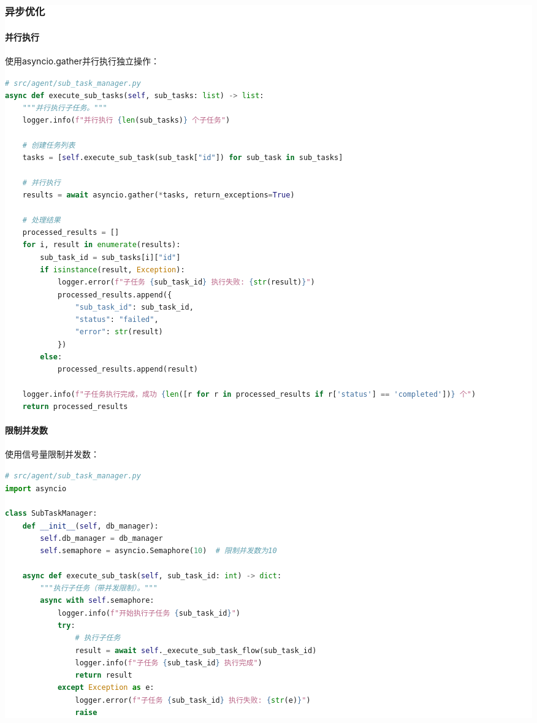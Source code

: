 ### 异步优化

#### 并行执行

使用asyncio.gather并行执行独立操作：

```python
# src/agent/sub_task_manager.py
async def execute_sub_tasks(self, sub_tasks: list) -> list:
    """并行执行子任务。"""
    logger.info(f"并行执行 {len(sub_tasks)} 个子任务")
    
    # 创建任务列表
    tasks = [self.execute_sub_task(sub_task["id"]) for sub_task in sub_tasks]
    
    # 并行执行
    results = await asyncio.gather(*tasks, return_exceptions=True)
    
    # 处理结果
    processed_results = []
    for i, result in enumerate(results):
        sub_task_id = sub_tasks[i]["id"]
        if isinstance(result, Exception):
            logger.error(f"子任务 {sub_task_id} 执行失败: {str(result)}")
            processed_results.append({
                "sub_task_id": sub_task_id,
                "status": "failed",
                "error": str(result)
            })
        else:
            processed_results.append(result)
    
    logger.info(f"子任务执行完成，成功 {len([r for r in processed_results if r['status'] == 'completed'])} 个")
    return processed_results
```

#### 限制并发数

使用信号量限制并发数：

```python
# src/agent/sub_task_manager.py
import asyncio

class SubTaskManager:
    def __init__(self, db_manager):
        self.db_manager = db_manager
        self.semaphore = asyncio.Semaphore(10)  # 限制并发数为10
        
    async def execute_sub_task(self, sub_task_id: int) -> dict:
        """执行子任务（带并发限制）。"""
        async with self.semaphore:
            logger.info(f"开始执行子任务 {sub_task_id}")
            try:
                # 执行子任务
                result = await self._execute_sub_task_flow(sub_task_id)
                logger.info(f"子任务 {sub_task_id} 执行完成")
                return result
            except Exception as e:
                logger.error(f"子任务 {sub_task_id} 执行失败: {str(e)}")
                raise
```
